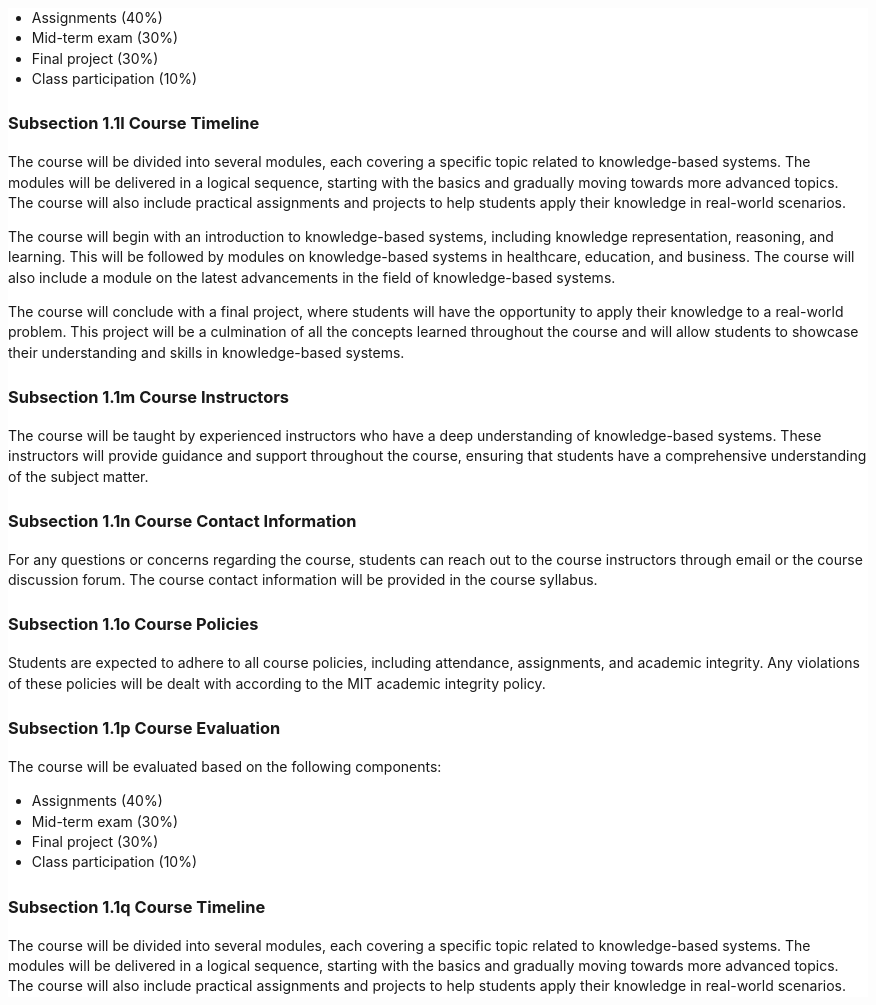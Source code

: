 - Assignments (40%)
- Mid-term exam (30%)
- Final project (30%)
- Class participation (10%)

### Subsection 1.1l Course Timeline

The course will be divided into several modules, each covering a specific topic related to knowledge-based systems. The modules will be delivered in a logical sequence, starting with the basics and gradually moving towards more advanced topics. The course will also include practical assignments and projects to help students apply their knowledge in real-world scenarios.

The course will begin with an introduction to knowledge-based systems, including knowledge representation, reasoning, and learning. This will be followed by modules on knowledge-based systems in healthcare, education, and business. The course will also include a module on the latest advancements in the field of knowledge-based systems.

The course will conclude with a final project, where students will have the opportunity to apply their knowledge to a real-world problem. This project will be a culmination of all the concepts learned throughout the course and will allow students to showcase their understanding and skills in knowledge-based systems.

### Subsection 1.1m Course Instructors

The course will be taught by experienced instructors who have a deep understanding of knowledge-based systems. These instructors will provide guidance and support throughout the course, ensuring that students have a comprehensive understanding of the subject matter.

### Subsection 1.1n Course Contact Information

For any questions or concerns regarding the course, students can reach out to the course instructors through email or the course discussion forum. The course contact information will be provided in the course syllabus.

### Subsection 1.1o Course Policies

Students are expected to adhere to all course policies, including attendance, assignments, and academic integrity. Any violations of these policies will be dealt with according to the MIT academic integrity policy.

### Subsection 1.1p Course Evaluation

The course will be evaluated based on the following components:

- Assignments (40%)
- Mid-term exam (30%)
- Final project (30%)
- Class participation (10%)

### Subsection 1.1q Course Timeline

The course will be divided into several modules, each covering a specific topic related to knowledge-based systems. The modules will be delivered in a logical sequence, starting with the basics and gradually moving towards more advanced topics. The course will also include practical assignments and projects to help students apply their knowledge in real-world scenarios.
